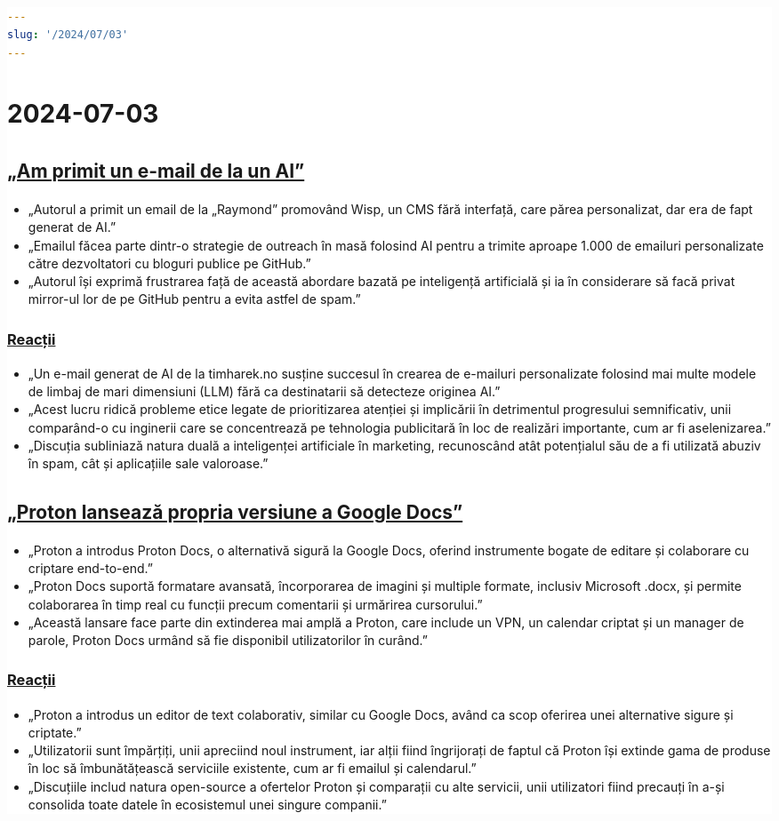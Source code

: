 ```yaml
---
slug: '/2024/07/03'
---
```


# 2024-07-03

## [„Am primit un e-mail de la un AI”](https://timharek.no/blog/i-received-an-ai-email)

- „Autorul a primit un email de la „Raymond” promovând Wisp, un CMS fără interfață, care părea personalizat, dar era de fapt generat de AI.”
- „Emailul făcea parte dintr-o strategie de outreach în masă folosind AI pentru a trimite aproape 1.000 de emailuri personalizate către dezvoltatori cu bloguri publice pe GitHub.”
- „Autorul își exprimă frustrarea față de această abordare bazată pe inteligență artificială și ia în considerare să facă privat mirror-ul lor de pe GitHub pentru a evita astfel de spam.”

### [Reacții](https://news.ycombinator.com/item?id=40862865)

- „Un e-mail generat de AI de la timharek.no susține succesul în crearea de e-mailuri personalizate folosind mai multe modele de limbaj de mari dimensiuni (LLM) fără ca destinatarii să detecteze originea AI.”
- „Acest lucru ridică probleme etice legate de prioritizarea atenției și implicării în detrimentul progresului semnificativ, unii comparând-o cu inginerii care se concentrează pe tehnologia publicitară în loc de realizări importante, cum ar fi aselenizarea.”
- „Discuția subliniază natura duală a inteligenței artificiale în marketing, recunoscând atât potențialul său de a fi utilizată abuziv în spam, cât și aplicațiile sale valoroase.”

## [„Proton lansează propria versiune a Google Docs”](https://www.engadget.com/proton-launches-its-own-version-of-google-docs-100044471.html)

- „Proton a introdus Proton Docs, o alternativă sigură la Google Docs, oferind instrumente bogate de editare și colaborare cu criptare end-to-end.”
- „Proton Docs suportă formatare avansată, încorporarea de imagini și multiple formate, inclusiv Microsoft .docx, și permite colaborarea în timp real cu funcții precum comentarii și urmărirea cursorului.”
- „Această lansare face parte din extinderea mai amplă a Proton, care include un VPN, un calendar criptat și un manager de parole, Proton Docs urmând să fie disponibil utilizatorilor în curând.”

### [Reacții](https://news.ycombinator.com/item?id=40864914)

- „Proton a introdus un editor de text colaborativ, similar cu Google Docs, având ca scop oferirea unei alternative sigure și criptate.”
- „Utilizatorii sunt împărțiți, unii apreciind noul instrument, iar alții fiind îngrijorați de faptul că Proton își extinde gama de produse în loc să îmbunătățească serviciile existente, cum ar fi emailul și calendarul.”
- „Discuțiile includ natura open-source a ofertelor Proton și comparații cu alte servicii, unii utilizatori fiind precauți în a-și consolida toate datele în ecosistemul unei singure companii.”
